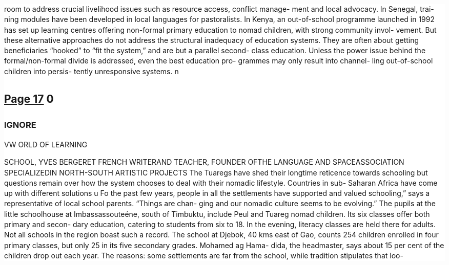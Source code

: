 room to address crucial livelihood issues 
such as resource access, conflict manage- 
ment and local advocacy. In Senegal, trai- 
ning modules have been developed in 
local languages for pastoralists. In Kenya, 
an out-of-school programme launched in 
1992 has set up learning centres offering 
non-formal primary education to nomad 
children, with strong community invol- 
vement. 
But these alternative approaches do 
not address the structural inadequacy of 
education systems. They are often about 
getting beneficiaries “hooked” to “fit the 
system,” and are but a parallel second- 
class education. Unless the power issue 
behind the formal/non-formal divide is 
addressed, even the best education pro- 
grammes may only result into channel- 
ling out-of-school children into persis- 
tently unresponsive systems. n

## [Page 17](https://demo.humlab.umu.se/courier/120752eng.pdf#page=17) 0

### IGNORE

VW ORLD OF LEARNING 
 
SCHOOL, 
  YVES BERGERET 
FRENCH WRITERAND TEACHER, FOUNDER OFTHE LANGUAGE 
AND SPACEASSOCIATION SPECIALIZEDIN NORTH-SOUTH 
ARTISTIC PROJECTS 
The Tuaregs have shed their 
longtime reticence towards 
schooling but questions remain 
over how the system chooses 
to deal with their nomadic 
lifestyle. Countries in sub- 
Saharan Africa have come up 
with different solutions 
u Fo the past few years, people in all the 
settlements have supported and 
valued schooling,” says a representative 
of local school parents. “Things are chan- 
ging and our nomadic culture seems to be 
evolving.” 
The pupils at the little schoolhouse at 
Imbassassouteéne, south of Timbuktu, 
include Peul and Tuareg nomad children. 
Its six classes offer both primary and secon- 
dary education, catering to students from 
six to 18. In the evening, literacy classes 
are held there for adults. 
Not all schools in the region boast such a 
record. The school at Djebok, 40 kms east 
of Gao, counts 254 children enrolled in 
four primary classes, but only 25 in its five 
secondary grades. Mohamed ag Hama- 
dida, the headmaster, says about 15 per 
cent of the children drop out each year. The 
reasons: some settlements are far from the 
school, while tradition stipulates that loo- 